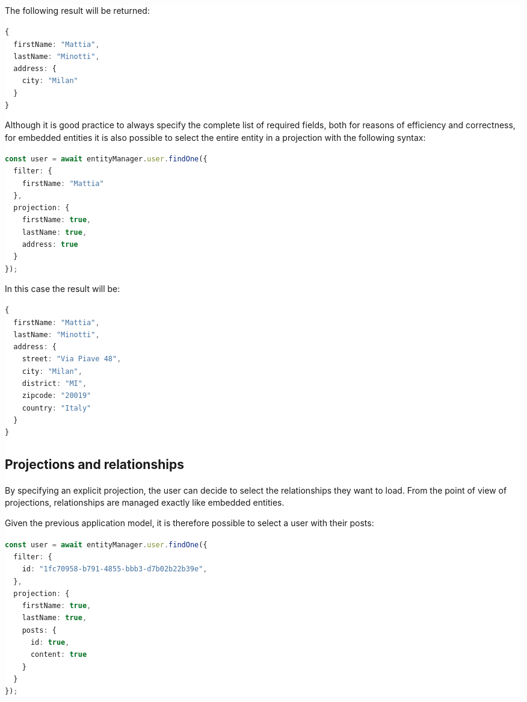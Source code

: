 The following result will be returned:

```typescript
{
  firstName: "Mattia",
  lastName: "Minotti",
  address: {
    city: "Milan"
  }
}
```

Although it is good practice to always specify the complete list of required fields, both for reasons of efficiency and correctness, for embedded entities it is also possible to select the entire entity in a projection with the following syntax:

```typescript
const user = await entityManager.user.findOne({
  filter: {
    firstName: "Mattia"
  },
  projection: {
    firstName: true,
    lastName: true,
    address: true
  }
});
```

In this case the result will be:

```typescript
{
  firstName: "Mattia",
  lastName: "Minotti",
  address: {
    street: "Via Piave 48",
    city: "Milan",
    district: "MI",
    zipcode: "20019"
    country: "Italy"
  }
}
```

## Projections and relationships

By specifying an explicit projection, the user can decide to select the relationships they want to load. From the point of view of projections, relationships are managed exactly like embedded entities.

Given the previous application model, it is therefore possible to select a user with their posts:

```typescript
const user = await entityManager.user.findOne({
  filter: {
    id: "1fc70958-b791-4855-bbb3-d7b02b22b39e",
  },
  projection: {
    firstName: true,
    lastName: true,
    posts: {
      id: true,
      content: true
    }
  }
});
```
